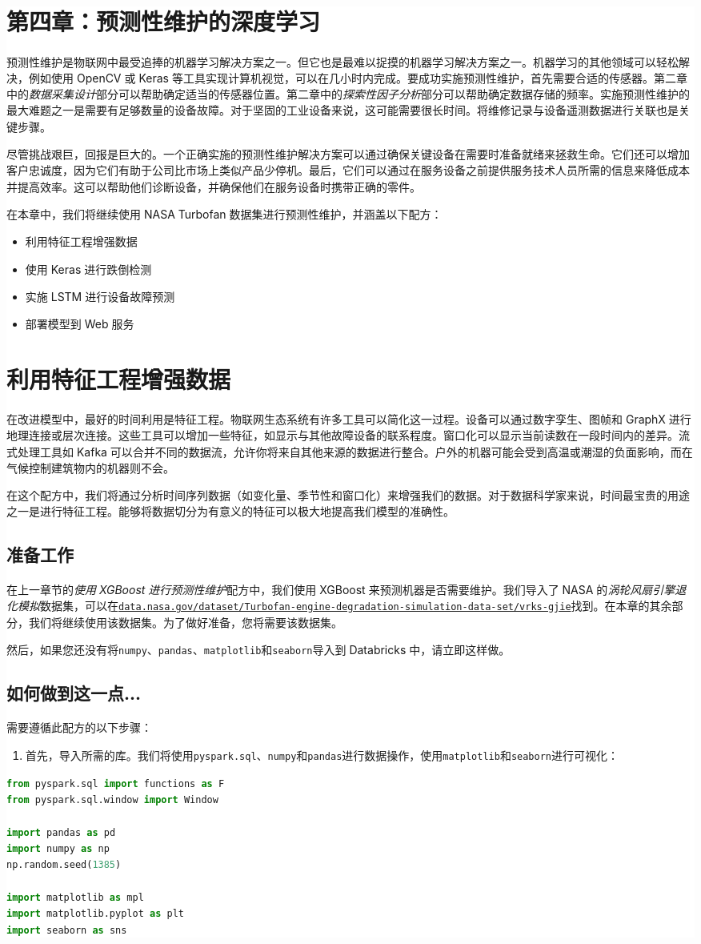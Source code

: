 # 第四章：预测性维护的深度学习

预测性维护是物联网中最受追捧的机器学习解决方案之一。但它也是最难以捉摸的机器学习解决方案之一。机器学习的其他领域可以轻松解决，例如使用 OpenCV 或 Keras 等工具实现计算机视觉，可以在几小时内完成。要成功实施预测性维护，首先需要合适的传感器。第二章中的*数据采集设计*部分可以帮助确定适当的传感器位置。第二章中的*探索性因子分析*部分可以帮助确定数据存储的频率。实施预测性维护的最大难题之一是需要有足够数量的设备故障。对于坚固的工业设备来说，这可能需要很长时间。将维修记录与设备遥测数据进行关联也是关键步骤。

尽管挑战艰巨，回报是巨大的。一个正确实施的预测性维护解决方案可以通过确保关键设备在需要时准备就绪来拯救生命。它们还可以增加客户忠诚度，因为它们有助于公司比市场上类似产品少停机。最后，它们可以通过在服务设备之前提供服务技术人员所需的信息来降低成本并提高效率。这可以帮助他们诊断设备，并确保他们在服务设备时携带正确的零件。

在本章中，我们将继续使用 NASA Turbofan 数据集进行预测性维护，并涵盖以下配方：

+   利用特征工程增强数据

+   使用 Keras 进行跌倒检测

+   实施 LSTM 进行设备故障预测

+   部署模型到 Web 服务

# 利用特征工程增强数据

在改进模型中，最好的时间利用是特征工程。物联网生态系统有许多工具可以简化这一过程。设备可以通过数字孪生、图帧和 GraphX 进行地理连接或层次连接。这些工具可以增加一些特征，如显示与其他故障设备的联系程度。窗口化可以显示当前读数在一段时间内的差异。流式处理工具如 Kafka 可以合并不同的数据流，允许你将来自其他来源的数据进行整合。户外的机器可能会受到高温或潮湿的负面影响，而在气候控制建筑物内的机器则不会。

在这个配方中，我们将通过分析时间序列数据（如变化量、季节性和窗口化）来增强我们的数据。对于数据科学家来说，时间最宝贵的用途之一是进行特征工程。能够将数据切分为有意义的特征可以极大地提高我们模型的准确性。

## 准备工作

在上一章节的*使用 XGBoost 进行预测性维护*配方中，我们使用 XGBoost 来预测机器是否需要维护。我们导入了 NASA 的*涡轮风扇引擎退化模拟*数据集，可以在[`data.nasa.gov/dataset/Turbofan-engine-degradation-simulation-data-set/vrks-gjie`](https://data.nasa.gov/dataset/Turbofan-engine-degradation-simulation-data-set/vrks-gjie)找到。在本章的其余部分，我们将继续使用该数据集。为了做好准备，您将需要该数据集。

然后，如果您还没有将`numpy`、`pandas`、`matplotlib`和`seaborn`导入到 Databricks 中，请立即这样做。

## 如何做到这一点...

需要遵循此配方的以下步骤：

1.  首先，导入所需的库。我们将使用`pyspark.sql`、`numpy`和`pandas`进行数据操作，使用`matplotlib`和`seaborn`进行可视化：

```py
from pyspark.sql import functions as F
from pyspark.sql.window import Window

import pandas as pd
import numpy as np
np.random.seed(1385)

import matplotlib as mpl
import matplotlib.pyplot as plt
import seaborn as sns
```
